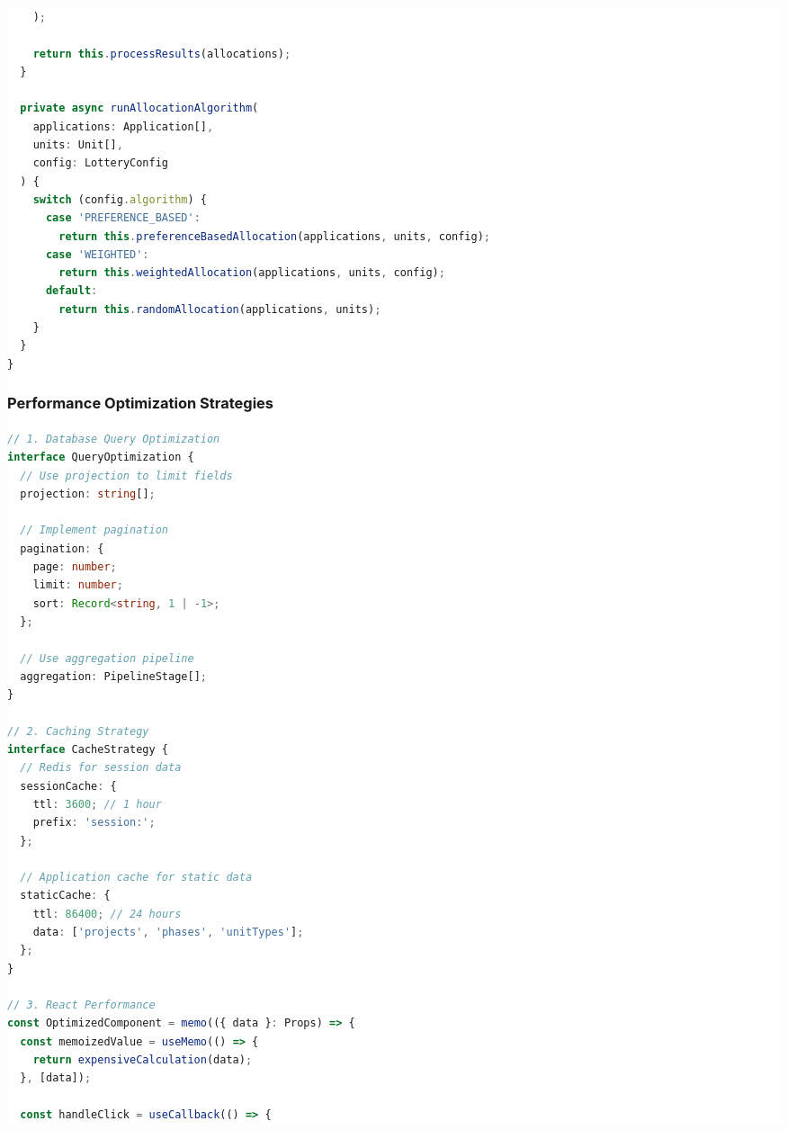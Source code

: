 ```typescript
    );
    
    return this.processResults(allocations);
  }

  private async runAllocationAlgorithm(
    applications: Application[],
    units: Unit[],
    config: LotteryConfig
  ) {
    switch (config.algorithm) {
      case 'PREFERENCE_BASED':
        return this.preferenceBasedAllocation(applications, units, config);
      case 'WEIGHTED':
        return this.weightedAllocation(applications, units, config);
      default:
        return this.randomAllocation(applications, units);
    }
  }
}
```

### Performance Optimization Strategies

```typescript
// 1. Database Query Optimization
interface QueryOptimization {
  // Use projection to limit fields
  projection: string[];
  
  // Implement pagination
  pagination: {
    page: number;
    limit: number;
    sort: Record<string, 1 | -1>;
  };
  
  // Use aggregation pipeline
  aggregation: PipelineStage[];
}

// 2. Caching Strategy
interface CacheStrategy {
  // Redis for session data
  sessionCache: {
    ttl: 3600; // 1 hour
    prefix: 'session:';
  };
  
  // Application cache for static data
  staticCache: {
    ttl: 86400; // 24 hours
    data: ['projects', 'phases', 'unitTypes'];
  };
}

// 3. React Performance
const OptimizedComponent = memo(({ data }: Props) => {
  const memoizedValue = useMemo(() => {
    return expensiveCalculation(data);
  }, [data]);
  
  const handleClick = useCallback(() => {
```